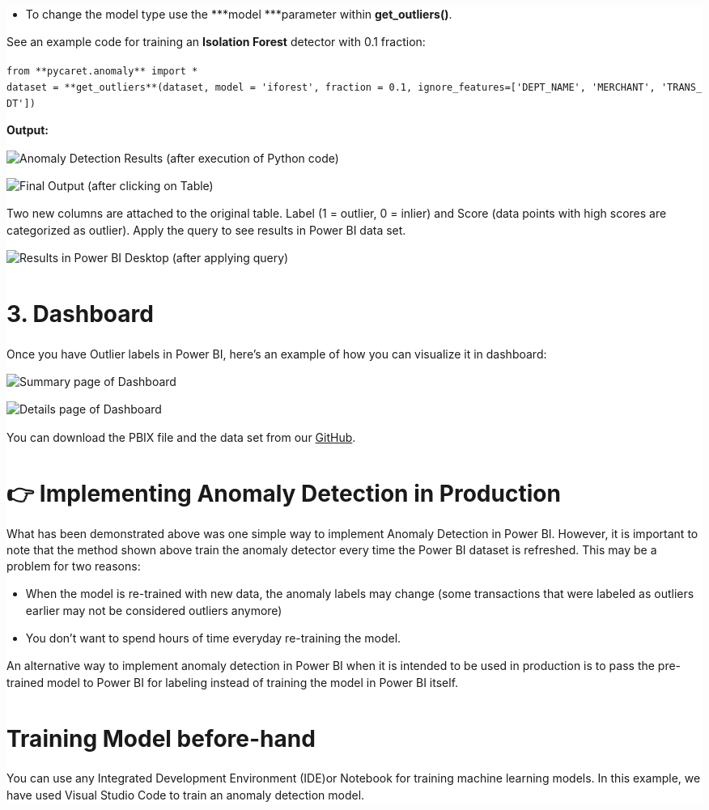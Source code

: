 * To change the model type use the ***model ***parameter within **get_outliers()**.

See an example code for training an **Isolation Forest** detector with 0.1 fraction:

    from **pycaret.anomaly** import *
    dataset = **get_outliers**(dataset, model = 'iforest', fraction = 0.1, ignore_features=['DEPT_NAME', 'MERCHANT', 'TRANS_DT'])

**Output:**

![Anomaly Detection Results (after execution of Python code)](https://cdn-images-1.medium.com/max/2000/1*RCYtFO6XDGI2-qbZdYeMfQ.png)

![Final Output (after clicking on Table)](https://cdn-images-1.medium.com/max/2280/1*dZbf7VmCxkPUcX_p7kKJ4w.png)

Two new columns are attached to the original table. Label (1 = outlier, 0 = inlier) and Score (data points with high scores are categorized as outlier). Apply the query to see results in Power BI data set.

![Results in Power BI Desktop (after applying query)](https://cdn-images-1.medium.com/max/2894/1*QFJ2DJX_bGSxutOdxNmwEg.png)

# 3. Dashboard

Once you have Outlier labels in Power BI, here’s an example of how you can visualize it in dashboard:

![Summary page of Dashboard](https://cdn-images-1.medium.com/max/2624/1*7qWjee_M6PTrAd0PJdU1yg.png)

![Details page of Dashboard](https://cdn-images-1.medium.com/max/2634/1*4ISkFG8r3LtVJq0P3793Wg.png)

You can download the PBIX file and the data set from our [GitHub](https://github.com/pycaret/powerbi-anomaly-detection).

# 👉 Implementing Anomaly Detection in Production

What has been demonstrated above was one simple way to implement Anomaly Detection in Power BI. However, it is important to note that the method shown above train the anomaly detector every time the Power BI dataset is refreshed. This may be a problem for two reasons:

* When the model is re-trained with new data, the anomaly labels may change (some transactions that were labeled as outliers earlier may not be considered outliers anymore)

* You don’t want to spend hours of time everyday re-training the model.

An alternative way to implement anomaly detection in Power BI when it is intended to be used in production is to pass the pre-trained model to Power BI for labeling instead of training the model in Power BI itself.

# **Training Model before-hand**

You can use any Integrated Development Environment (IDE)or Notebook for training machine learning models. In this example, we have used Visual Studio Code to train an anomaly detection model.
